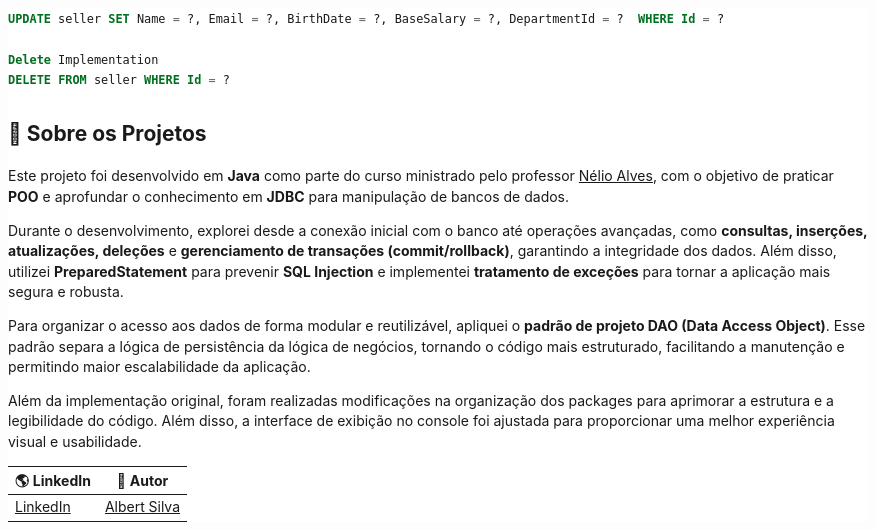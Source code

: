 ```sql
UPDATE seller SET Name = ?, Email = ?, BirthDate = ?, BaseSalary = ?, DepartmentId = ?  WHERE Id = ?

Delete Implementation
DELETE FROM seller WHERE Id = ?
```

## 📌 Sobre os Projetos

Este projeto foi desenvolvido em **Java** como parte do curso ministrado pelo professor [Nélio Alves](https://github.com/acenelio), com o objetivo de praticar **POO** e aprofundar o conhecimento em **JDBC** para manipulação de bancos de dados.

Durante o desenvolvimento, explorei desde a conexão inicial com o banco até operações avançadas, como **consultas, inserções, atualizações, deleções** e **gerenciamento de transações (commit/rollback)**, garantindo a integridade dos dados. Além disso, utilizei **PreparedStatement** para prevenir **SQL Injection** e implementei **tratamento de exceções** para tornar a aplicação mais segura e robusta.

Para organizar o acesso aos dados de forma modular e reutilizável, apliquei o **padrão de projeto DAO (Data Access Object)**. Esse padrão separa a lógica de persistência da lógica de negócios, tornando o código mais estruturado, facilitando a manutenção e permitindo maior escalabilidade da aplicação. 

Além da implementação original, foram realizadas modificações na organização dos packages para aprimorar a estrutura e a legibilidade do código. Além disso, a interface de exibição no console foi ajustada para proporcionar uma melhor experiência visual e usabilidade.

| 🌎 LinkedIn | 👤 **Autor** |
|------------|---------------|
| [LinkedIn](https://www.linkedin.com/in/albert-backend-java-spring-boot/) | [Albert Silva](https://www.linkedin.com/in/albert-backend-java-spring-boot/) |
